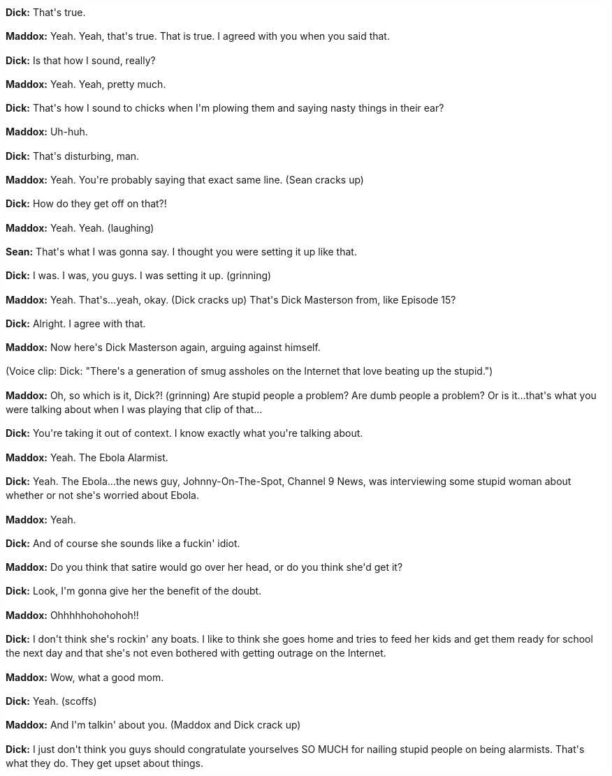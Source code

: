 **Dick:** That's true.

**Maddox:** Yeah. Yeah, that's true. That is true. I agreed with you when you said that.

**Dick:** Is that how I sound, really?

**Maddox:** Yeah. Yeah, pretty much.

**Dick:** That's how I sound to chicks when I'm plowing them and saying nasty things in their ear?

**Maddox:** Uh-huh.

**Dick:** That's disturbing, man.

**Maddox:** Yeah. You're probably saying that exact same line. (Sean cracks up)

**Dick:** How do they get off on that?!

**Maddox:** Yeah. Yeah. (laughing)

**Sean:** That's what I was gonna say. I thought you were setting it up like that.

**Dick:** I was. I was, you guys. I was setting it up. (grinning)

**Maddox:** Yeah. That's…yeah, okay. (Dick cracks up) That's Dick Masterson from, like Episode 15?

**Dick:** Alright. I agree with that.

**Maddox:** Now here's Dick Masterson again, arguing against himself.

(Voice clip: Dick: "There's a generation of smug assholes on the Internet that love beating up the stupid.")

**Maddox:** Oh, so which is it, Dick?! (grinning) Are stupid people a problem? Are dumb people a problem? Or is it…that's what you were talking about when I was playing that clip of that…

**Dick:** You're taking it out of context. I know exactly what you're talking about.

**Maddox:** Yeah. The Ebola Alarmist.

**Dick:** Yeah. The Ebola…the news guy, Johnny-On-The-Spot, Channel 9 News, was interviewing some stupid woman about whether or not she's worried about Ebola.

**Maddox:** Yeah.

**Dick:** And of course she sounds like a fuckin' idiot.

**Maddox:** Do you think that satire would go over her head, or do you think she'd get it?

**Dick:** Look, I'm gonna give her the benefit of the doubt.

**Maddox:** Ohhhhhohohohoh!!

**Dick:** I don't think she's rockin' any boats. I like to think she goes home and tries to feed her kids and get them ready for school the next day and that she's not even bothered with getting outrage on the Internet.

**Maddox:** Wow, what a good mom.

**Dick:** Yeah. (scoffs)

**Maddox:** And I'm talkin' about you. (Maddox and Dick crack up)

**Dick:** I just don't think you guys should congratulate yourselves SO MUCH for nailing stupid people on being alarmists. That's what they do. They get upset about things.
